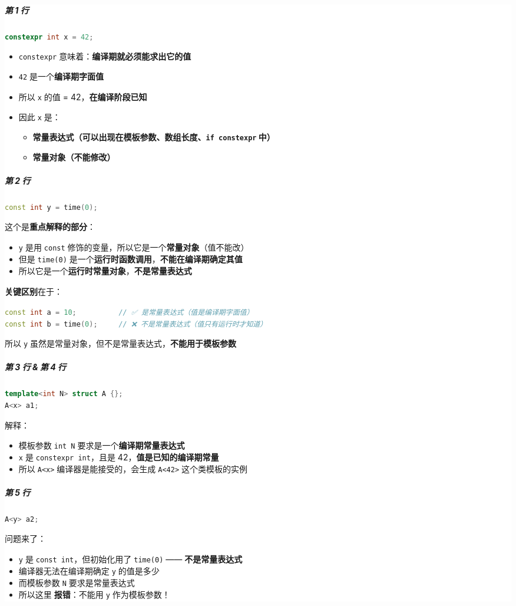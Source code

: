 ##### 第 1 行

```cpp
constexpr int x = 42;
```

- `constexpr` 意味着：**编译期就必须能求出它的值**

- `42` 是一个**编译期字面值**

- 所以 `x` 的值 = 42，**在编译阶段已知**

- 因此 `x` 是：

  - **常量表达式（可以出现在模板参数、数组长度、`if constexpr` 中）**

  - **常量对象（不能修改）**

##### 第 2 行

```cpp
const int y = time(0);
```

这个是**重点解释的部分**：

- `y` 是用 `const` 修饰的变量，所以它是一个**常量对象**（值不能改）
- 但是 `time(0)` 是一个**运行时函数调用**，**不能在编译期确定其值**
- 所以它是一个**运行时常量对象**，**不是常量表达式**

**关键区别**在于：

```cpp
const int a = 10;          // ✅ 是常量表达式（值是编译期字面值）
const int b = time(0);     // ❌ 不是常量表达式（值只有运行时才知道）
```

所以 `y` 虽然是常量对象，但不是常量表达式，**不能用于模板参数**

##### 第 3 行 & 第 4 行

```cpp
template<int N> struct A {};
A<x> a1;
```

解释：

- 模板参数 `int N` 要求是一个**编译期常量表达式**
- `x` 是 `constexpr int`，且是 42，**值是已知的编译期常量**
- 所以 `A<x>` 编译器是能接受的，会生成 `A<42>` 这个类模板的实例

##### 第 5 行

```cpp
A<y> a2;
```

问题来了：

- `y` 是 `const int`，但初始化用了 `time(0)` —— **不是常量表达式**
- 编译器无法在编译期确定 `y` 的值是多少
- 而模板参数 `N` 要求是常量表达式
- 所以这里 **报错**：不能用 `y` 作为模板参数！
